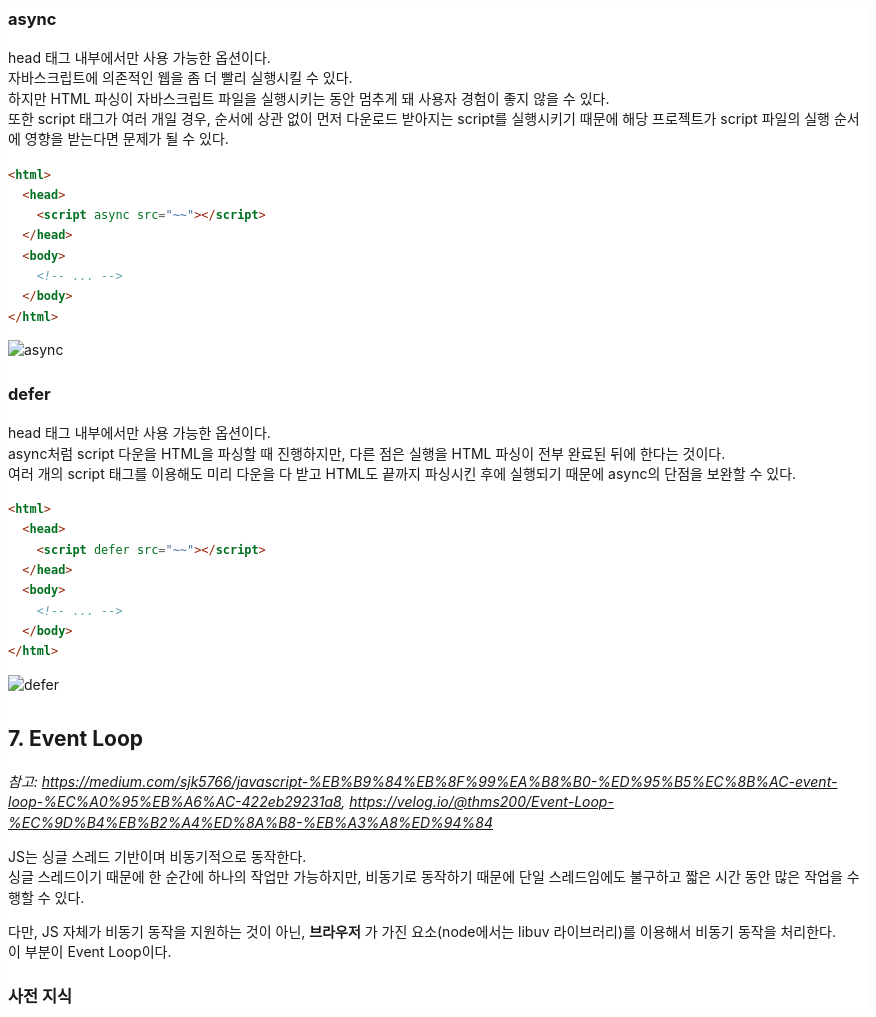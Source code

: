 ### async

head 태그 내부에서만 사용 가능한 옵션이다.  
자바스크립트에 의존적인 웹을 좀 더 빨리 실행시킬 수 있다.  
하지만 HTML 파싱이 자바스크립트 파일을 실행시키는 동안 멈추게 돼 사용자 경험이 좋지 않을 수 있다.  
또한 script 태그가 여러 개일 경우, 순서에 상관 없이 먼저 다운로드 받아지는 script를 실행시키기 때문에 해당 프로젝트가 script 파일의 실행 순서에 영향을 받는다면 문제가 될 수 있다.

```html
<html>
  <head>
    <script async src="~~"></script>
  </head>
  <body>
    <!-- ... -->
  </body>
</html>
```

![async](https://user-images.githubusercontent.com/63287638/178145367-efe0f799-618f-402d-96cc-8c80b35f798d.png)

### defer

head 태그 내부에서만 사용 가능한 옵션이다.  
async처럼 script 다운을 HTML을 파싱할 때 진행하지만, 다른 점은 실행을 HTML 파싱이 전부 완료된 뒤에 한다는 것이다.  
여러 개의 script 태그를 이용해도 미리 다운을 다 받고 HTML도 끝까지 파싱시킨 후에 실행되기 때문에 async의 단점을 보완할 수 있다.

```html
<html>
  <head>
    <script defer src="~~"></script>
  </head>
  <body>
    <!-- ... -->
  </body>
</html>
```

![defer](https://user-images.githubusercontent.com/63287638/178145371-3b64a83a-f709-43b2-96b7-c6ee5a33798c.png)

## 7. Event Loop

_참고: https://medium.com/sjk5766/javascript-%EB%B9%84%EB%8F%99%EA%B8%B0-%ED%95%B5%EC%8B%AC-event-loop-%EC%A0%95%EB%A6%AC-422eb29231a8, https://velog.io/@thms200/Event-Loop-%EC%9D%B4%EB%B2%A4%ED%8A%B8-%EB%A3%A8%ED%94%84_

JS는 싱글 스레드 기반이며 비동기적으로 동작한다.  
싱글 스레드이기 때문에 한 순간에 하나의 작업만 가능하지만, 비동기로 동작하기 때문에 단일 스레드임에도 불구하고 짧은 시간 동안 많은 작업을 수행할 수 있다.

다만, JS 자체가 비동기 동작을 지원하는 것이 아닌, **브라우저** 가 가진 요소(node에서는 libuv 라이브러리)를 이용해서 비동기 동작을 처리한다.  
이 부분이 Event Loop이다.

### 사전 지식
